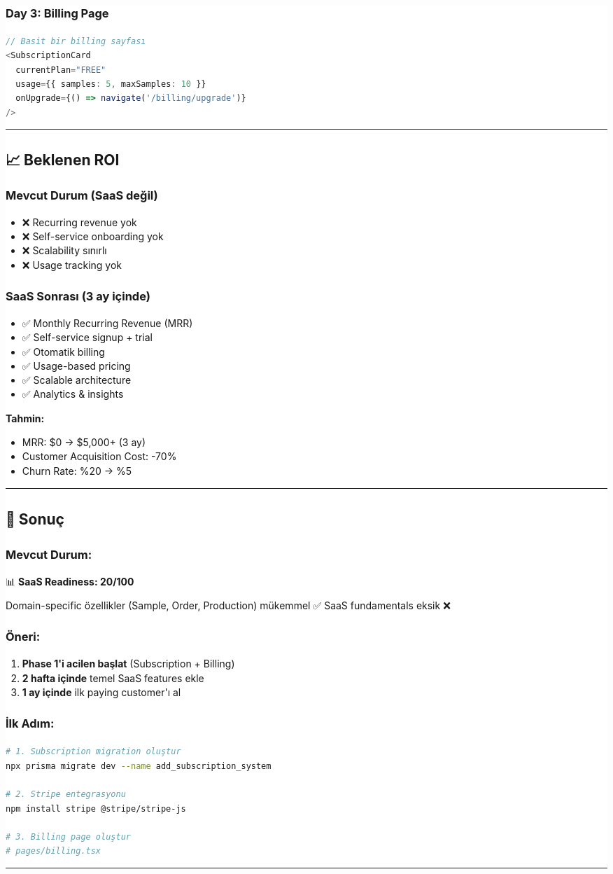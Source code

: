 ### Day 3: Billing Page
```typescript
// Basit bir billing sayfası
<SubscriptionCard
  currentPlan="FREE"
  usage={{ samples: 5, maxSamples: 10 }}
  onUpgrade={() => navigate('/billing/upgrade')}
/>
```

---

## 📈 Beklenen ROI

### Mevcut Durum (SaaS değil)
- ❌ Recurring revenue yok
- ❌ Self-service onboarding yok
- ❌ Scalability sınırlı
- ❌ Usage tracking yok

### SaaS Sonrası (3 ay içinde)
- ✅ Monthly Recurring Revenue (MRR)
- ✅ Self-service signup + trial
- ✅ Otomatik billing
- ✅ Usage-based pricing
- ✅ Scalable architecture
- ✅ Analytics & insights

**Tahmin:**
- MRR: $0 → $5,000+ (3 ay)
- Customer Acquisition Cost: -70%
- Churn Rate: %20 → %5

---

## 🚀 Sonuç

### Mevcut Durum:
📊 **SaaS Readiness: 20/100**

Domain-specific özellikler (Sample, Order, Production) mükemmel ✅
SaaS fundamentals eksik ❌

### Öneri:
1. **Phase 1'i acilen başlat** (Subscription + Billing)
2. **2 hafta içinde** temel SaaS features ekle
3. **1 ay içinde** ilk paying customer'ı al

### İlk Adım:
```bash
# 1. Subscription migration oluştur
npx prisma migrate dev --name add_subscription_system

# 2. Stripe entegrasyonu
npm install stripe @stripe/stripe-js

# 3. Billing page oluştur
# pages/billing.tsx
```

---